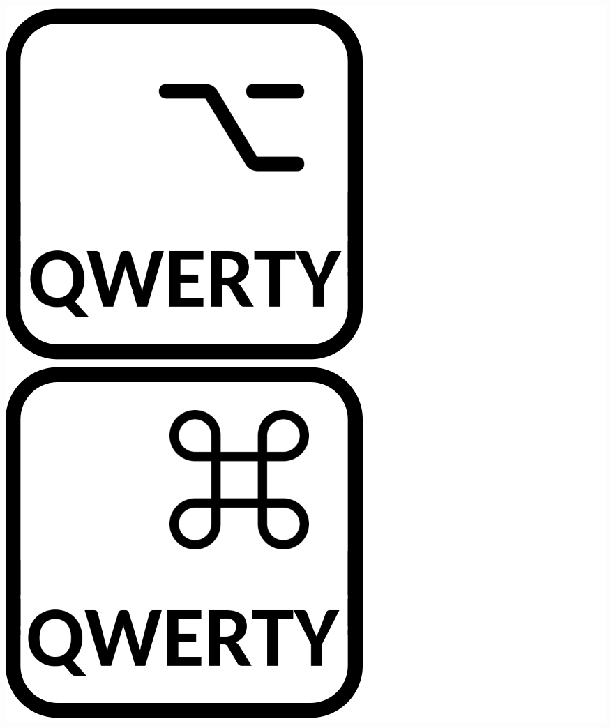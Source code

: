 <div class="key rhnd" style="top:63%;left:74%;font-size:30.0%"><img src=icon/alt-qwerty.png></div>
<div class="key rhnd" style="top:62%;left:79.3%;font-size:30.0%"><img src=icon/meta-qwerty.png></div>